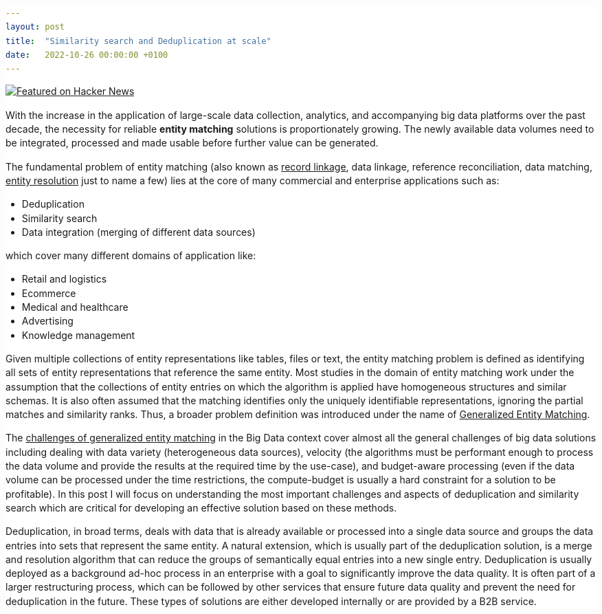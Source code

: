 ```yaml
---
layout: post
title:  "Similarity search and Deduplication at scale"
date:   2022-10-26 00:00:00 +0100
---
```


[![Featured on Hacker News](https://hackerbadge.now.sh/api?id=33567123)](https://news.ycombinator.com/item?id=33567123)

With the increase in the application of large-scale data collection, analytics, and accompanying big data platforms over the past decade, the necessity for reliable **entity matching** solutions is proportionately growing. The newly available data volumes need to be integrated, processed and made usable before further value can be generated.

The fundamental problem of entity matching (also known as [record linkage](https://en.wikipedia.org/wiki/Record_linkage), data linkage, reference reconciliation, data matching, [entity resolution](https://dl.acm.org/doi/10.14778/2367502.2367564) just to name a few) lies at the core of many commercial and enterprise applications such as:

* Deduplication
* Similarity search
* Data integration (merging of different data sources)

which cover many different domains of application like:

* Retail and logistics
* Ecommerce
* Medical and healthcare
* Advertising
* Knowledge management

Given multiple collections of entity representations like tables, files or text, the entity matching problem is defined as identifying all sets of entity representations that reference the same entity. Most studies in the domain of entity matching work under the assumption that the collections of entity entries on which the algorithm is applied have homogeneous structures and similar schemas. It is also often assumed that the matching identifies only the uniquely identifiable representations, ignoring the partial matches and similarity ranks. Thus, a broader problem definition was introduced under the name of [Generalized Entity Matching](https://arxiv.org/abs/2106.08455).

The [challenges of generalized entity matching](https://doi.org/10.1145/3418896) in the Big Data context cover almost all the general challenges of big data solutions including dealing with data variety (heterogeneous data sources), velocity (the algorithms must be performant enough to process the data volume and provide the results at the required time by the use-case), and budget-aware processing (even if the data volume can be processed under the time restrictions, the compute-budget is usually a hard constraint for a solution to be profitable). In this post I will focus on understanding the most important challenges and aspects of deduplication and similarity search which are critical for developing an effective solution based on these methods.

Deduplication, in broad terms, deals with data that is already available or processed into a single data source and groups the data entries into sets that represent the same entity. A natural extension, which is usually part of the deduplication solution, is a merge and resolution algorithm that can reduce the groups of semantically equal entries into a new single entry. Deduplication is usually deployed as a background ad-hoc process in an enterprise with a goal to significantly improve the data quality. It is often part of a larger restructuring process, which can be followed by other services that ensure future data quality and prevent the need for deduplication in the future. These types of solutions are either developed internally or are provided by a B2B service.
